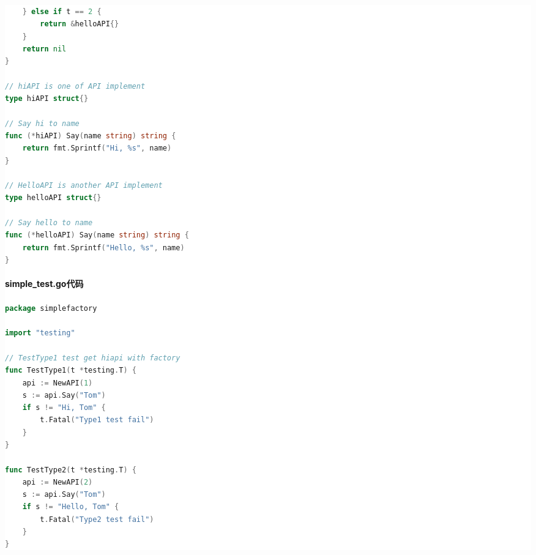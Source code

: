```go
    } else if t == 2 {
        return &helloAPI{}
    }
    return nil
}

// hiAPI is one of API implement
type hiAPI struct{}

// Say hi to name
func (*hiAPI) Say(name string) string {
    return fmt.Sprintf("Hi, %s", name)
}

// HelloAPI is another API implement
type helloAPI struct{}

// Say hello to name
func (*helloAPI) Say(name string) string {
    return fmt.Sprintf("Hello, %s", name)
}
```

#### simple_test.go代码

```go
package simplefactory

import "testing"

// TestType1 test get hiapi with factory
func TestType1(t *testing.T) {
    api := NewAPI(1)
    s := api.Say("Tom")
    if s != "Hi, Tom" {
        t.Fatal("Type1 test fail")
    }
}

func TestType2(t *testing.T) {
    api := NewAPI(2)
    s := api.Say("Tom")
    if s != "Hello, Tom" {
        t.Fatal("Type2 test fail")
    }
}
```

